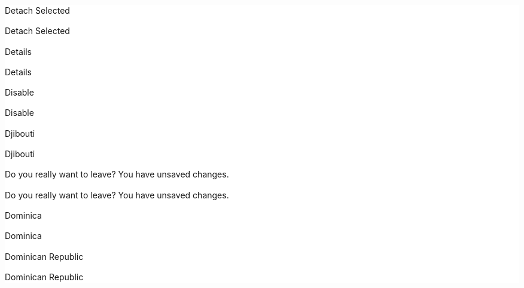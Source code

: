</td></tr>
<tr><td width="50%">

Detach Selected

</td><td width="50%">

Detach Selected

</td></tr>
<tr><td width="50%">

Details

</td><td width="50%">

Details

</td></tr>
<tr><td width="50%">

Disable

</td><td width="50%">

Disable

</td></tr>
<tr><td width="50%">

Djibouti

</td><td width="50%">

Djibouti

</td></tr>
<tr><td width="50%">

Do you really want to leave? You have unsaved changes.

</td><td width="50%">

Do you really want to leave? You have unsaved changes.

</td></tr>
<tr><td width="50%">

Dominica

</td><td width="50%">

Dominica

</td></tr>
<tr><td width="50%">

Dominican Republic

</td><td width="50%">

Dominican Republic

</td></tr>
<tr><td width="50%">
